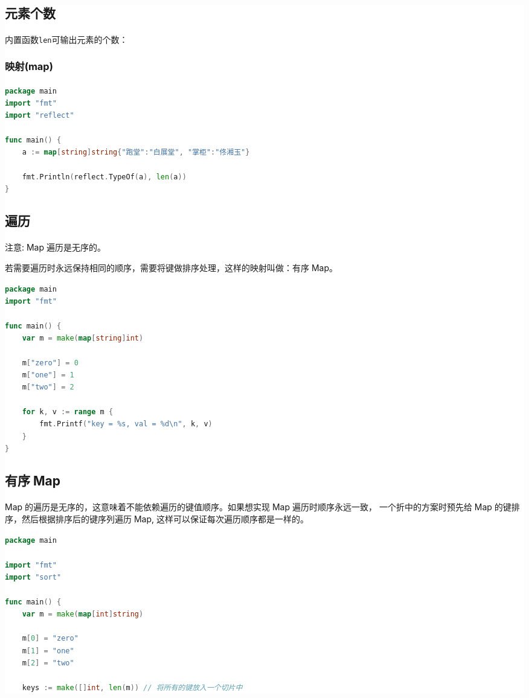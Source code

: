 ## 元素个数

内置函数`len`可输出元素的个数：

### 映射(map)

<div class="run"></div>

```go
package main
import "fmt"
import "reflect"

func main() {
    a := map[string]string{"跑堂":"白展堂", "掌柜":"佟湘玉"}

    fmt.Println(reflect.TypeOf(a), len(a))
}
```

## 遍历

注意: Map 遍历是无序的。

若需要遍历时永远保持相同的顺序，需要将键做排序处理，这样的映射叫做：有序 Map。

<div class="run"></div>

```go
package main
import "fmt"

func main() {
    var m = make(map[string]int)

    m["zero"] = 0
    m["one"] = 1
    m["two"] = 2

    for k, v := range m {
        fmt.Printf("key = %s, val = %d\n", k, v)
    }
}
```

## 有序 Map

Map 的遍历是无序的，这意味着不能依赖遍历的键值顺序。如果想实现 Map 遍历时顺序永远一致，
一个折中的方案时预先给 Map 的键排序，然后根据排序后的键序列遍历 Map, 这样可以保证每次遍历顺序都是一样的。

<div class="run"></div>

```go
package main

import "fmt"
import "sort"

func main() {
    var m = make(map[int]string)

    m[0] = "zero"
    m[1] = "one"
    m[2] = "two"

    keys := make([]int, len(m)) // 将所有的键放入一个切片中
```